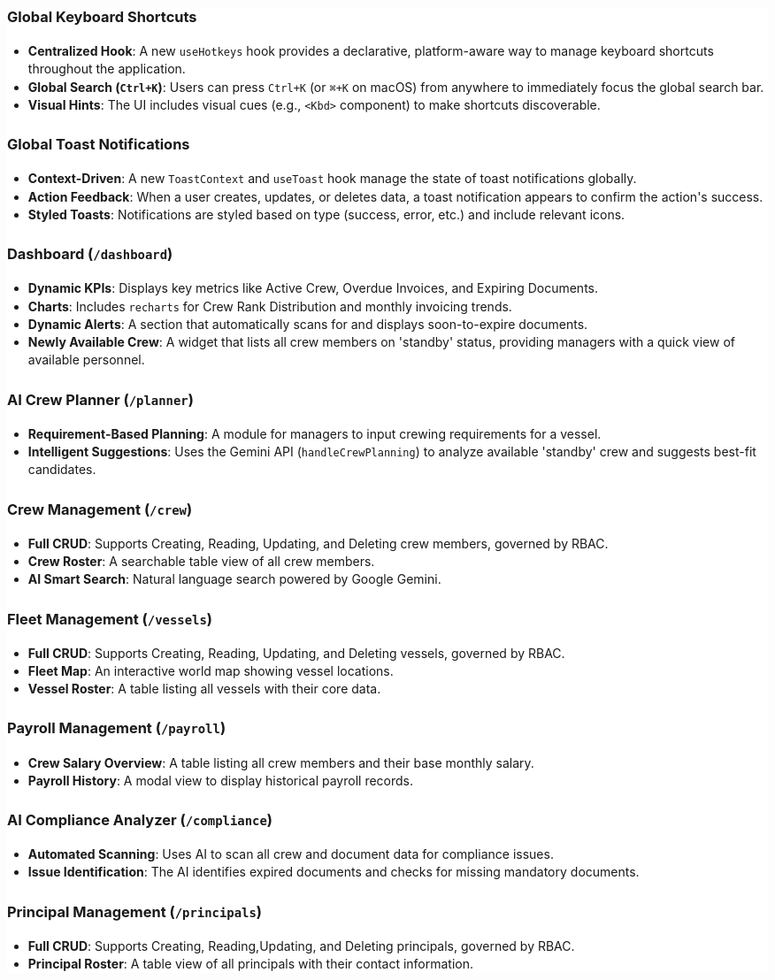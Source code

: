 ### Global Keyboard Shortcuts
- **Centralized Hook**: A new `useHotkeys` hook provides a declarative, platform-aware way to manage keyboard shortcuts throughout the application.
- **Global Search (`Ctrl+K`)**: Users can press `Ctrl+K` (or `⌘+K` on macOS) from anywhere to immediately focus the global search bar.
- **Visual Hints**: The UI includes visual cues (e.g., `<Kbd>` component) to make shortcuts discoverable.

### Global Toast Notifications
- **Context-Driven**: A new `ToastContext` and `useToast` hook manage the state of toast notifications globally.
- **Action Feedback**: When a user creates, updates, or deletes data, a toast notification appears to confirm the action's success.
- **Styled Toasts**: Notifications are styled based on type (success, error, etc.) and include relevant icons.

### Dashboard (`/dashboard`)
- **Dynamic KPIs**: Displays key metrics like Active Crew, Overdue Invoices, and Expiring Documents.
- **Charts**: Includes `recharts` for Crew Rank Distribution and monthly invoicing trends.
- **Dynamic Alerts**: A section that automatically scans for and displays soon-to-expire documents.
- **Newly Available Crew**: A widget that lists all crew members on 'standby' status, providing managers with a quick view of available personnel.

### AI Crew Planner (`/planner`)
- **Requirement-Based Planning**: A module for managers to input crewing requirements for a vessel.
- **Intelligent Suggestions**: Uses the Gemini API (`handleCrewPlanning`) to analyze available 'standby' crew and suggests best-fit candidates.

### Crew Management (`/crew`)
- **Full CRUD**: Supports Creating, Reading, Updating, and Deleting crew members, governed by RBAC.
- **Crew Roster**: A searchable table view of all crew members.
- **AI Smart Search**: Natural language search powered by Google Gemini.

### Fleet Management (`/vessels`)
- **Full CRUD**: Supports Creating, Reading, Updating, and Deleting vessels, governed by RBAC.
- **Fleet Map**: An interactive world map showing vessel locations.
- **Vessel Roster**: A table listing all vessels with their core data.

### Payroll Management (`/payroll`)
- **Crew Salary Overview**: A table listing all crew members and their base monthly salary.
- **Payroll History**: A modal view to display historical payroll records.

### AI Compliance Analyzer (`/compliance`)
- **Automated Scanning**: Uses AI to scan all crew and document data for compliance issues.
- **Issue Identification**: The AI identifies expired documents and checks for missing mandatory documents.

### Principal Management (`/principals`)
- **Full CRUD**: Supports Creating, Reading,Updating, and Deleting principals, governed by RBAC.
- **Principal Roster**: A table view of all principals with their contact information.
